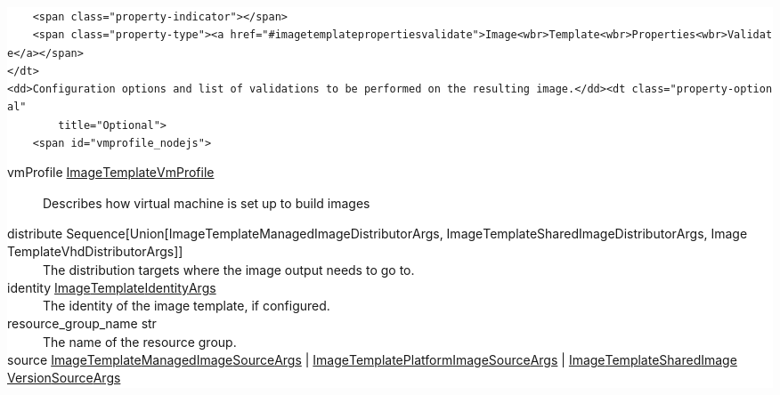         <span class="property-indicator"></span>
        <span class="property-type"><a href="#imagetemplatepropertiesvalidate">Image<wbr>Template<wbr>Properties<wbr>Validate</a></span>
    </dt>
    <dd>Configuration options and list of validations to be performed on the resulting image.</dd><dt class="property-optional"
            title="Optional">
        <span id="vmprofile_nodejs">
<a data-swiftype-name="resource-property" data-swiftype-type="text" href="#vmprofile_nodejs" style="color: inherit; text-decoration: inherit;">vm<wbr>Profile</a>
</span>
        <span class="property-indicator"></span>
        <span class="property-type"><a href="#imagetemplatevmprofile">Image<wbr>Template<wbr>Vm<wbr>Profile</a></span>
    </dt>
    <dd>Describes how virtual machine is set up to build images</dd></dl>
</pulumi-choosable>
</div>

<div>
<pulumi-choosable type="language" values="python">
<dl class="resources-properties"><dt class="property-required"
            title="Required">
        <span id="distribute_python">
<a data-swiftype-name="resource-property" data-swiftype-type="text" href="#distribute_python" style="color: inherit; text-decoration: inherit;">distribute</a>
</span>
        <span class="property-indicator"></span>
        <span class="property-type">Sequence[Union[Image<wbr>Template<wbr>Managed<wbr>Image<wbr>Distributor<wbr>Args, Image<wbr>Template<wbr>Shared<wbr>Image<wbr>Distributor<wbr>Args, Image<wbr>Template<wbr>Vhd<wbr>Distributor<wbr>Args]]</span>
    </dt>
    <dd>The distribution targets where the image output needs to go to.</dd><dt class="property-required"
            title="Required">
        <span id="identity_python">
<a data-swiftype-name="resource-property" data-swiftype-type="text" href="#identity_python" style="color: inherit; text-decoration: inherit;">identity</a>
</span>
        <span class="property-indicator"></span>
        <span class="property-type"><a href="#imagetemplateidentity">Image<wbr>Template<wbr>Identity<wbr>Args</a></span>
    </dt>
    <dd>The identity of the image template, if configured.</dd><dt class="property-required property-replacement"
            title="Required">
        <span id="resource_group_name_python">
<a data-swiftype-name="resource-property" data-swiftype-type="text" href="#resource_group_name_python" style="color: inherit; text-decoration: inherit;">resource_<wbr>group_<wbr>name</a>
</span>
        <span class="property-indicator"></span>
        <span class="property-type">str</span>
    </dt>
    <dd>The name of the resource group.</dd><dt class="property-required"
            title="Required">
        <span id="source_python">
<a data-swiftype-name="resource-property" data-swiftype-type="text" href="#source_python" style="color: inherit; text-decoration: inherit;">source</a>
</span>
        <span class="property-indicator"></span>
        <span class="property-type"><a href="#imagetemplatemanagedimagesource">Image<wbr>Template<wbr>Managed<wbr>Image<wbr>Source<wbr>Args</a> | <a href="#imagetemplateplatformimagesource">Image<wbr>Template<wbr>Platform<wbr>Image<wbr>Source<wbr>Args</a> | <a href="#imagetemplatesharedimageversionsource">Image<wbr>Template<wbr>Shared<wbr>Image<wbr>Version<wbr>Source<wbr>Args</a></span>